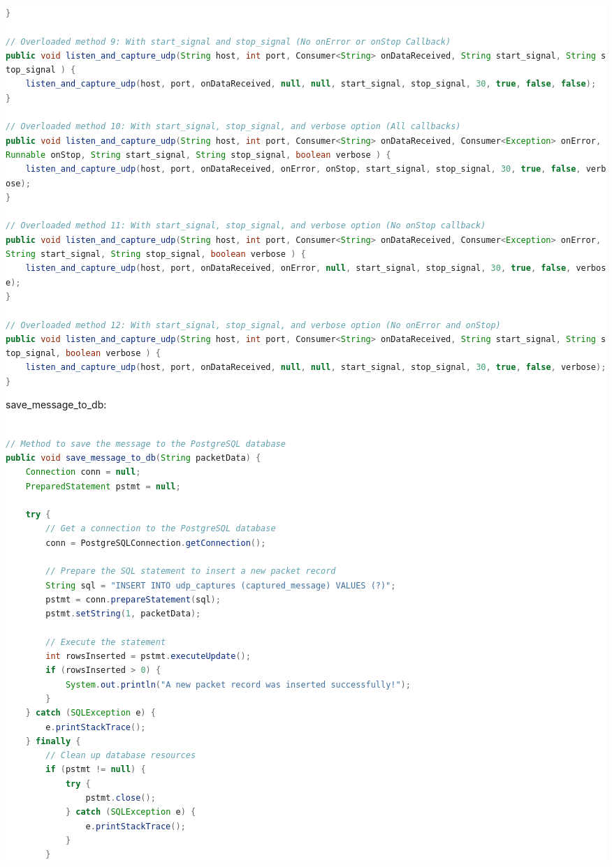 ```java
}

// Overloaded method 9: With start_signal and stop_signal (No onError or onStop Callback)
public void listen_and_capture_udp(String host, int port, Consumer<String> onDataReceived, String start_signal, String stop_signal ) {
    listen_and_capture_udp(host, port, onDataReceived, null, null, start_signal, stop_signal, 30, true, false, false);
}

// Overloaded method 10: With start_signal, stop_signal, and verbose option (All callbacks)
public void listen_and_capture_udp(String host, int port, Consumer<String> onDataReceived, Consumer<Exception> onError, Runnable onStop, String start_signal, String stop_signal, boolean verbose ) {
    listen_and_capture_udp(host, port, onDataReceived, onError, onStop, start_signal, stop_signal, 30, true, false, verbose);
}

// Overloaded method 11: With start_signal, stop_signal, and verbose option (No onStop callback)
public void listen_and_capture_udp(String host, int port, Consumer<String> onDataReceived, Consumer<Exception> onError, String start_signal, String stop_signal, boolean verbose ) {
    listen_and_capture_udp(host, port, onDataReceived, onError, null, start_signal, stop_signal, 30, true, false, verbose);
}

// Overloaded method 12: With start_signal, stop_signal, and verbose option (No onError and onStop)
public void listen_and_capture_udp(String host, int port, Consumer<String> onDataReceived, String start_signal, String stop_signal, boolean verbose ) {
    listen_and_capture_udp(host, port, onDataReceived, null, null, start_signal, stop_signal, 30, true, false, verbose);
}
```

save_message_to_db:
```java

// Method to save the message to the PostgreSQL database
public void save_message_to_db(String packetData) {
    Connection conn = null;
    PreparedStatement pstmt = null;

    try {
        // Get a connection to the PostgreSQL database
        conn = PostgreSQLConnection.getConnection();

        // Prepare the SQL statement to insert a new packet record
        String sql = "INSERT INTO udp_captures (captured_message) VALUES (?)";
        pstmt = conn.prepareStatement(sql);
        pstmt.setString(1, packetData);

        // Execute the statement
        int rowsInserted = pstmt.executeUpdate();
        if (rowsInserted > 0) {
            System.out.println("A new packet record was inserted successfully!");
        }
    } catch (SQLException e) {
        e.printStackTrace();
    } finally {
        // Clean up database resources
        if (pstmt != null) {
            try {
                pstmt.close();
            } catch (SQLException e) {
                e.printStackTrace();
            }
        }
```
